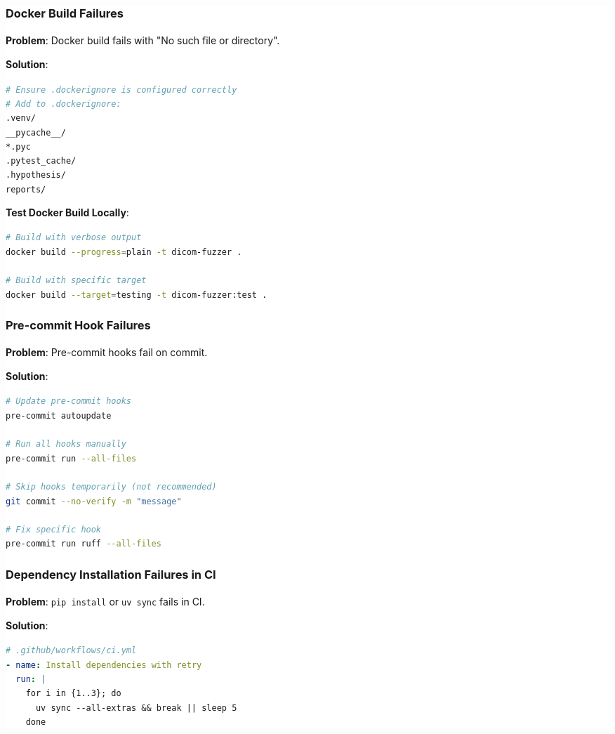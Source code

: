 ### Docker Build Failures

**Problem**: Docker build fails with "No such file or directory".

**Solution**:

```dockerfile
# Ensure .dockerignore is configured correctly
# Add to .dockerignore:
.venv/
__pycache__/
*.pyc
.pytest_cache/
.hypothesis/
reports/
```

**Test Docker Build Locally**:
```bash
# Build with verbose output
docker build --progress=plain -t dicom-fuzzer .

# Build with specific target
docker build --target=testing -t dicom-fuzzer:test .
```

### Pre-commit Hook Failures

**Problem**: Pre-commit hooks fail on commit.

**Solution**:

```bash
# Update pre-commit hooks
pre-commit autoupdate

# Run all hooks manually
pre-commit run --all-files

# Skip hooks temporarily (not recommended)
git commit --no-verify -m "message"

# Fix specific hook
pre-commit run ruff --all-files
```

### Dependency Installation Failures in CI

**Problem**: `pip install` or `uv sync` fails in CI.

**Solution**:

```yaml
# .github/workflows/ci.yml
- name: Install dependencies with retry
  run: |
    for i in {1..3}; do
      uv sync --all-extras && break || sleep 5
    done
```

